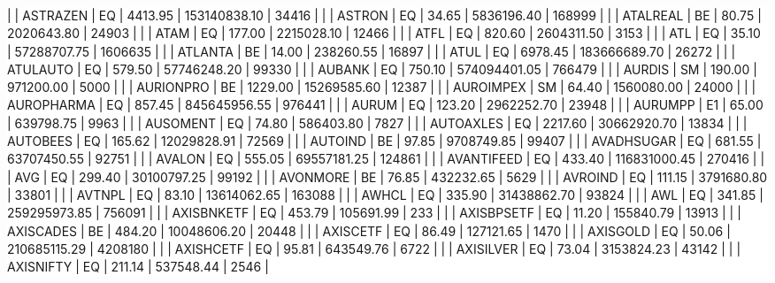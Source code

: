|  | ASTRAZEN | EQ | 4413.95 | 153140838.10 | 34416 |
|  | ASTRON | EQ | 34.65 | 5836196.40 | 168999 |
|  | ATALREAL | BE | 80.75 | 2020643.80 | 24903 |
|  | ATAM | EQ | 177.00 | 2215028.10 | 12466 |
|  | ATFL | EQ | 820.60 | 2604311.50 | 3153 |
|  | ATL | EQ | 35.10 | 57288707.75 | 1606635 |
|  | ATLANTA | BE | 14.00 | 238260.55 | 16897 |
|  | ATUL | EQ | 6978.45 | 183666689.70 | 26272 |
|  | ATULAUTO | EQ | 579.50 | 57746248.20 | 99330 |
|  | AUBANK | EQ | 750.10 | 574094401.05 | 766479 |
|  | AURDIS | SM | 190.00 | 971200.00 | 5000 |
|  | AURIONPRO | BE | 1229.00 | 15269585.60 | 12387 |
|  | AUROIMPEX | SM | 64.40 | 1560080.00 | 24000 |
|  | AUROPHARMA | EQ | 857.45 | 845645956.55 | 976441 |
|  | AURUM | EQ | 123.20 | 2962252.70 | 23948 |
|  | AURUMPP | E1 | 65.00 | 639798.75 | 9963 |
|  | AUSOMENT | EQ | 74.80 | 586403.80 | 7827 |
|  | AUTOAXLES | EQ | 2217.60 | 30662920.70 | 13834 |
|  | AUTOBEES | EQ | 165.62 | 12029828.91 | 72569 |
|  | AUTOIND | BE | 97.85 | 9708749.85 | 99407 |
|  | AVADHSUGAR | EQ | 681.55 | 63707450.55 | 92751 |
|  | AVALON | EQ | 555.05 | 69557181.25 | 124861 |
|  | AVANTIFEED | EQ | 433.40 | 116831000.45 | 270416 |
|  | AVG | EQ | 299.40 | 30100797.25 | 99192 |
|  | AVONMORE | BE | 76.85 | 432232.65 | 5629 |
|  | AVROIND | EQ | 111.15 | 3791680.80 | 33801 |
|  | AVTNPL | EQ | 83.10 | 13614062.65 | 163088 |
|  | AWHCL | EQ | 335.90 | 31438862.70 | 93824 |
|  | AWL | EQ | 341.85 | 259295973.85 | 756091 |
|  | AXISBNKETF | EQ | 453.79 | 105691.99 | 233 |
|  | AXISBPSETF | EQ | 11.20 | 155840.79 | 13913 |
|  | AXISCADES | BE | 484.20 | 10048606.20 | 20448 |
|  | AXISCETF | EQ | 86.49 | 127121.65 | 1470 |
|  | AXISGOLD | EQ | 50.06 | 210685115.29 | 4208180 |
|  | AXISHCETF | EQ | 95.81 | 643549.76 | 6722 |
|  | AXISILVER | EQ | 73.04 | 3153824.23 | 43142 |
|  | AXISNIFTY | EQ | 211.14 | 537548.44 | 2546 |